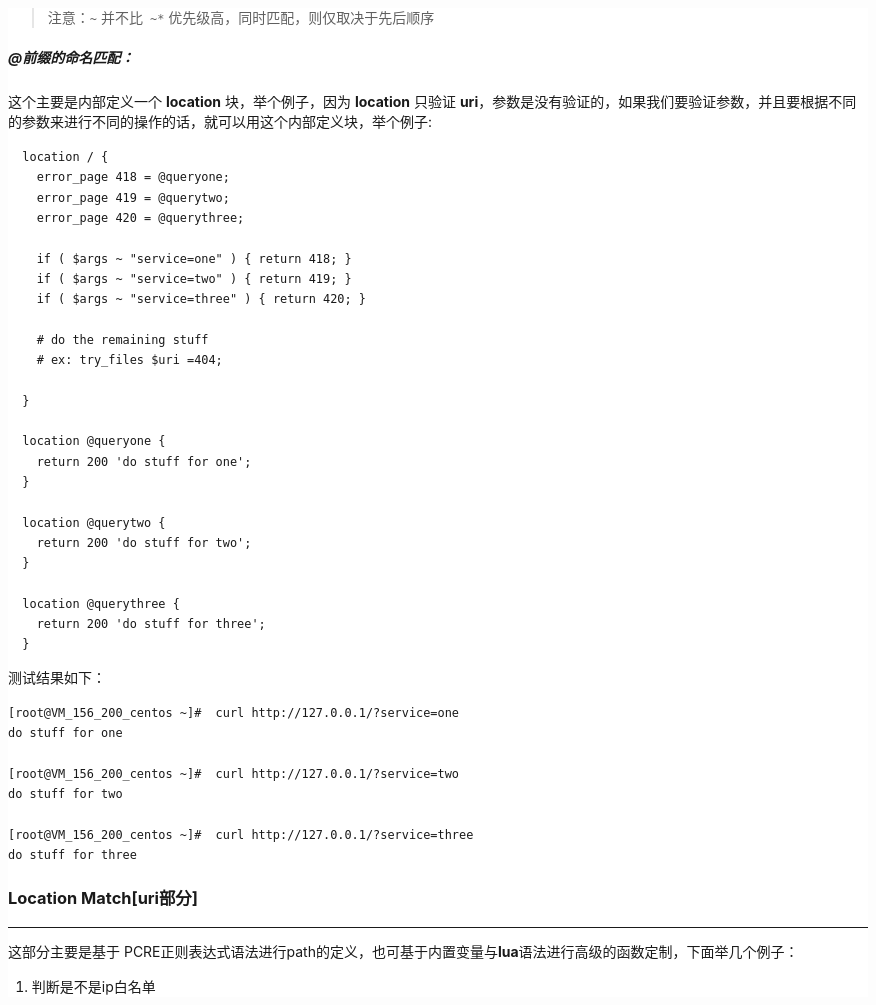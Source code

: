 > 注意：`~` 并不比` ~*` 优先级高，同时匹配，则仅取决于先后顺序

##### @前缀的命名匹配：

这个主要是内部定义一个 **location** 块，举个例子，因为 **location** 只验证 **uri**，参数是没有验证的，如果我们要验证参数，并且要根据不同的参数来进行不同的操作的话，就可以用这个内部定义块，举个例子:

```nginx
  location / {
    error_page 418 = @queryone;
    error_page 419 = @querytwo;
    error_page 420 = @querythree;

    if ( $args ~ "service=one" ) { return 418; }
    if ( $args ~ "service=two" ) { return 419; }
    if ( $args ~ "service=three" ) { return 420; }

    # do the remaining stuff
    # ex: try_files $uri =404;

  }

  location @queryone {
    return 200 'do stuff for one';
  }

  location @querytwo {
    return 200 'do stuff for two';
  }

  location @querythree {
    return 200 'do stuff for three';
  }
```

测试结果如下：

```nginx
[root@VM_156_200_centos ~]#  curl http://127.0.0.1/?service=one
do stuff for one

[root@VM_156_200_centos ~]#  curl http://127.0.0.1/?service=two
do stuff for two

[root@VM_156_200_centos ~]#  curl http://127.0.0.1/?service=three
do stuff for three
```

### Location Match[uri部分]

---

这部分主要是基于 PCRE正则表达式语法进行path的定义，也可基于内置变量与**lua**语法进行高级的函数定制，下面举几个例子：

1. 判断是不是ip白名单

